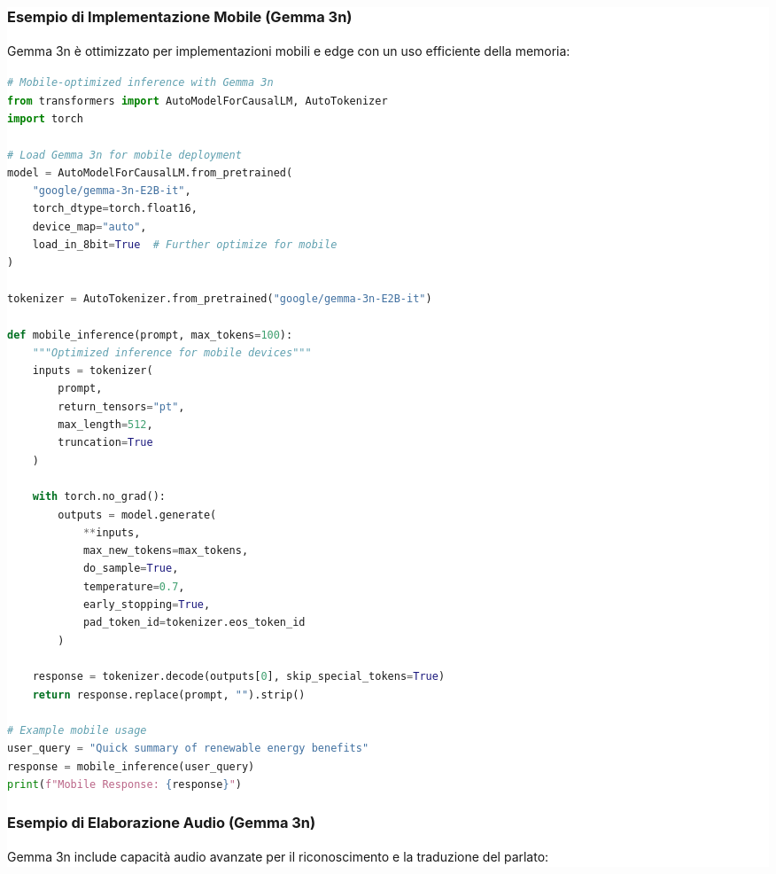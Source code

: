 ```python
```

### Esempio di Implementazione Mobile (Gemma 3n)

Gemma 3n è ottimizzato per implementazioni mobili e edge con un uso efficiente della memoria:

```python
# Mobile-optimized inference with Gemma 3n
from transformers import AutoModelForCausalLM, AutoTokenizer
import torch

# Load Gemma 3n for mobile deployment
model = AutoModelForCausalLM.from_pretrained(
    "google/gemma-3n-E2B-it",
    torch_dtype=torch.float16,
    device_map="auto",
    load_in_8bit=True  # Further optimize for mobile
)

tokenizer = AutoTokenizer.from_pretrained("google/gemma-3n-E2B-it")

def mobile_inference(prompt, max_tokens=100):
    """Optimized inference for mobile devices"""
    inputs = tokenizer(
        prompt, 
        return_tensors="pt", 
        max_length=512, 
        truncation=True
    )
    
    with torch.no_grad():
        outputs = model.generate(
            **inputs,
            max_new_tokens=max_tokens,
            do_sample=True,
            temperature=0.7,
            early_stopping=True,
            pad_token_id=tokenizer.eos_token_id
        )
    
    response = tokenizer.decode(outputs[0], skip_special_tokens=True)
    return response.replace(prompt, "").strip()

# Example mobile usage
user_query = "Quick summary of renewable energy benefits"
response = mobile_inference(user_query)
print(f"Mobile Response: {response}")
```

### Esempio di Elaborazione Audio (Gemma 3n)

Gemma 3n include capacità audio avanzate per il riconoscimento e la traduzione del parlato:
